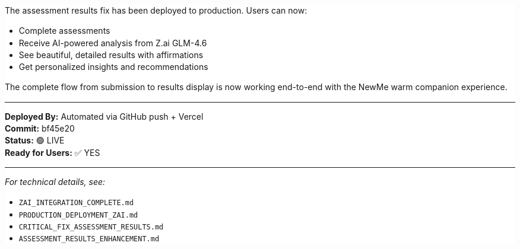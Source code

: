 The assessment results fix has been deployed to production. Users can now:
- Complete assessments
- Receive AI-powered analysis from Z.ai GLM-4.6
- See beautiful, detailed results with affirmations
- Get personalized insights and recommendations

The complete flow from submission to results display is now working end-to-end with the NewMe warm companion experience.

---

**Deployed By:** Automated via GitHub push + Vercel  
**Commit:** bf45e20  
**Status:** 🟢 LIVE  
**Ready for Users:** ✅ YES

---

*For technical details, see:*
- `ZAI_INTEGRATION_COMPLETE.md`
- `PRODUCTION_DEPLOYMENT_ZAI.md`
- `CRITICAL_FIX_ASSESSMENT_RESULTS.md`
- `ASSESSMENT_RESULTS_ENHANCEMENT.md`

